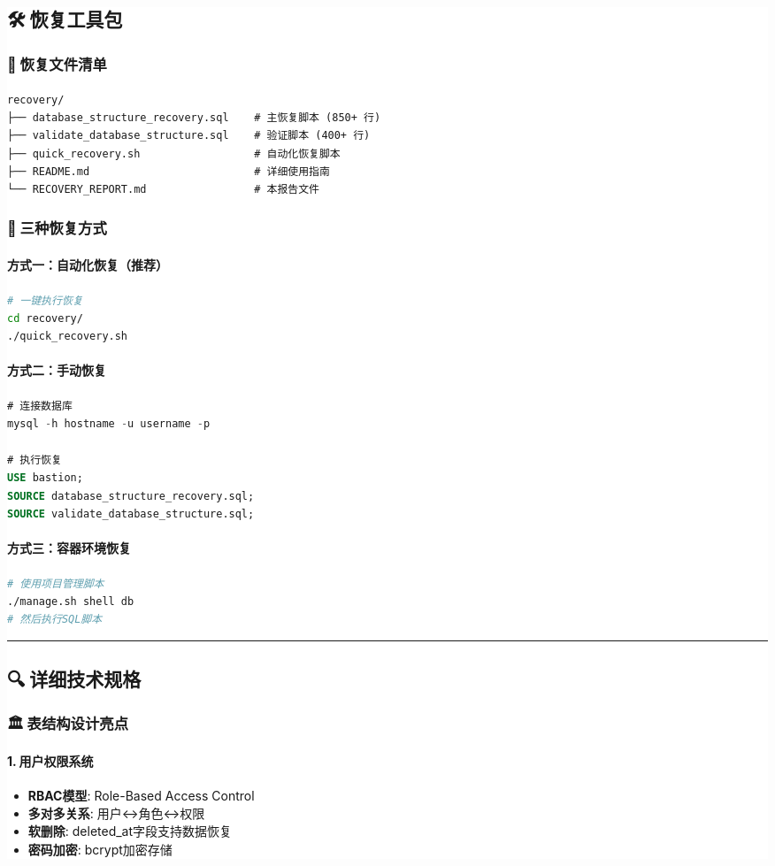 
## 🛠️ 恢复工具包

### 📁 恢复文件清单

```
recovery/
├── database_structure_recovery.sql    # 主恢复脚本 (850+ 行)
├── validate_database_structure.sql    # 验证脚本 (400+ 行)
├── quick_recovery.sh                  # 自动化恢复脚本
├── README.md                          # 详细使用指南
└── RECOVERY_REPORT.md                 # 本报告文件
```

### 🚀 三种恢复方式

#### 方式一：自动化恢复（推荐）
```bash
# 一键执行恢复
cd recovery/
./quick_recovery.sh
```

#### 方式二：手动恢复
```sql
# 连接数据库
mysql -h hostname -u username -p

# 执行恢复
USE bastion;
SOURCE database_structure_recovery.sql;
SOURCE validate_database_structure.sql;
```

#### 方式三：容器环境恢复
```bash
# 使用项目管理脚本
./manage.sh shell db
# 然后执行SQL脚本
```

---

## 🔍 详细技术规格

### 🏛️ 表结构设计亮点

#### 1. 用户权限系统
- **RBAC模型**: Role-Based Access Control
- **多对多关系**: 用户↔角色↔权限
- **软删除**: deleted_at字段支持数据恢复
- **密码加密**: bcrypt加密存储

